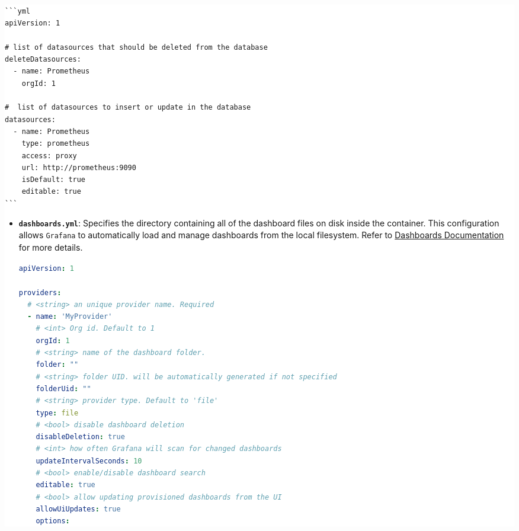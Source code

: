     ```yml
    apiVersion: 1

    # list of datasources that should be deleted from the database
    deleteDatasources:
      - name: Prometheus
        orgId: 1

    #  list of datasources to insert or update in the database
    datasources:
      - name: Prometheus
        type: prometheus
        access: proxy
        url: http://prometheus:9090
        isDefault: true
        editable: true
    ```

  - **`dashboards.yml`**: Specifies the directory containing all of the dashboard files on disk inside the container. This configuration allows `Grafana` to automatically load and manage dashboards from the local filesystem. Refer to [Dashboards Documentation](https://grafana.com/docs/grafana/latest/administration/provisioning/#dashboards) for more details.

    ```yml
    apiVersion: 1

    providers:
      # <string> an unique provider name. Required
      - name: 'MyProvider'
        # <int> Org id. Default to 1
        orgId: 1
        # <string> name of the dashboard folder.
        folder: ""
        # <string> folder UID. will be automatically generated if not specified
        folderUid: ""
        # <string> provider type. Default to 'file'
        type: file
        # <bool> disable dashboard deletion
        disableDeletion: true
        # <int> how often Grafana will scan for changed dashboards
        updateIntervalSeconds: 10
        # <bool> enable/disable dashboard search
        editable: true
        # <bool> allow updating provisioned dashboards from the UI
        allowUiUpdates: true
        options: